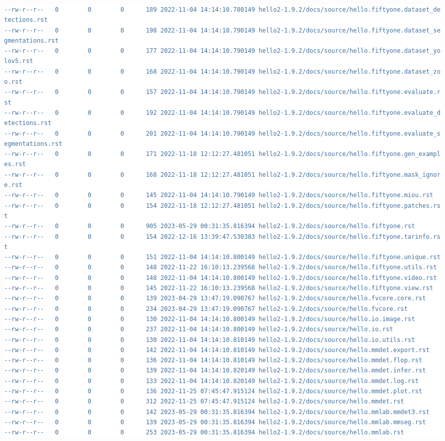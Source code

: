 ```diff
--rw-r--r--   0        0        0      189 2022-11-04 14:14:10.780149 hello2-1.9.2/docs/source/hello.fiftyone.dataset_detections.rst
--rw-r--r--   0        0        0      198 2022-11-04 14:14:10.790149 hello2-1.9.2/docs/source/hello.fiftyone.dataset_segmentations.rst
--rw-r--r--   0        0        0      177 2022-11-04 14:14:10.790149 hello2-1.9.2/docs/source/hello.fiftyone.dataset_yolov5.rst
--rw-r--r--   0        0        0      168 2022-11-04 14:14:10.790149 hello2-1.9.2/docs/source/hello.fiftyone.dataset_zoo.rst
--rw-r--r--   0        0        0      157 2022-11-04 14:14:10.790149 hello2-1.9.2/docs/source/hello.fiftyone.evaluate.rst
--rw-r--r--   0        0        0      192 2022-11-04 14:14:10.790149 hello2-1.9.2/docs/source/hello.fiftyone.evaluate_detections.rst
--rw-r--r--   0        0        0      201 2022-11-04 14:14:10.790149 hello2-1.9.2/docs/source/hello.fiftyone.evaluate_segmentations.rst
--rw-r--r--   0        0        0      171 2022-11-18 12:12:27.481051 hello2-1.9.2/docs/source/hello.fiftyone.gen_examples.rst
--rw-r--r--   0        0        0      168 2022-11-18 12:12:27.481051 hello2-1.9.2/docs/source/hello.fiftyone.mask_ignore.rst
--rw-r--r--   0        0        0      145 2022-11-04 14:14:10.790149 hello2-1.9.2/docs/source/hello.fiftyone.miou.rst
--rw-r--r--   0        0        0      154 2022-11-18 12:12:27.481051 hello2-1.9.2/docs/source/hello.fiftyone.patches.rst
--rw-r--r--   0        0        0      905 2023-05-29 00:31:35.816394 hello2-1.9.2/docs/source/hello.fiftyone.rst
--rw-r--r--   0        0        0      154 2022-12-16 13:39:47.530383 hello2-1.9.2/docs/source/hello.fiftyone.tarinfo.rst
--rw-r--r--   0        0        0      151 2022-11-04 14:14:10.800149 hello2-1.9.2/docs/source/hello.fiftyone.unique.rst
--rw-r--r--   0        0        0      148 2022-11-22 16:10:13.239568 hello2-1.9.2/docs/source/hello.fiftyone.utils.rst
--rw-r--r--   0        0        0      148 2022-11-04 14:14:10.800149 hello2-1.9.2/docs/source/hello.fiftyone.video.rst
--rw-r--r--   0        0        0      145 2022-11-22 16:10:13.239568 hello2-1.9.2/docs/source/hello.fiftyone.view.rst
--rw-r--r--   0        0        0      139 2023-04-29 13:47:19.090767 hello2-1.9.2/docs/source/hello.fvcore.core.rst
--rw-r--r--   0        0        0      234 2023-04-29 13:47:19.090767 hello2-1.9.2/docs/source/hello.fvcore.rst
--rw-r--r--   0        0        0      130 2022-11-04 14:14:10.800149 hello2-1.9.2/docs/source/hello.io.image.rst
--rw-r--r--   0        0        0      237 2022-11-04 14:14:10.800149 hello2-1.9.2/docs/source/hello.io.rst
--rw-r--r--   0        0        0      130 2022-11-04 14:14:10.810149 hello2-1.9.2/docs/source/hello.io.utils.rst
--rw-r--r--   0        0        0      142 2022-11-04 14:14:10.810149 hello2-1.9.2/docs/source/hello.mmdet.export.rst
--rw-r--r--   0        0        0      136 2022-11-04 14:14:10.810149 hello2-1.9.2/docs/source/hello.mmdet.flop.rst
--rw-r--r--   0        0        0      139 2022-11-04 14:14:10.820149 hello2-1.9.2/docs/source/hello.mmdet.infer.rst
--rw-r--r--   0        0        0      133 2022-11-04 14:14:10.820149 hello2-1.9.2/docs/source/hello.mmdet.log.rst
--rw-r--r--   0        0        0      136 2022-11-25 07:45:47.915124 hello2-1.9.2/docs/source/hello.mmdet.plot.rst
--rw-r--r--   0        0        0      312 2022-11-25 07:45:47.915124 hello2-1.9.2/docs/source/hello.mmdet.rst
--rw-r--r--   0        0        0      142 2023-05-29 00:31:35.816394 hello2-1.9.2/docs/source/hello.mmlab.mmdet3.rst
--rw-r--r--   0        0        0      139 2023-05-29 00:31:35.816394 hello2-1.9.2/docs/source/hello.mmlab.mmseg.rst
--rw-r--r--   0        0        0      253 2023-05-29 00:31:35.816394 hello2-1.9.2/docs/source/hello.mmlab.rst
```
